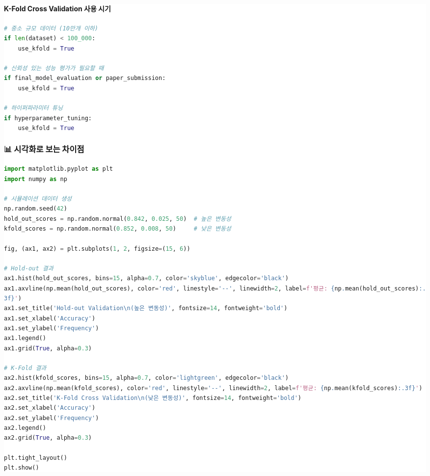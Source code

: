 #### **K-Fold Cross Validation 사용 시기**
```python
# 중소 규모 데이터 (10만개 이하)
if len(dataset) < 100_000:
    use_kfold = True
    
# 신뢰성 있는 성능 평가가 필요할 때
if final_model_evaluation or paper_submission:
    use_kfold = True
    
# 하이퍼파라미터 튜닝
if hyperparameter_tuning:
    use_kfold = True
```

### 📊 시각화로 보는 차이점

```python
import matplotlib.pyplot as plt
import numpy as np

# 시뮬레이션 데이터 생성
np.random.seed(42)
hold_out_scores = np.random.normal(0.842, 0.025, 50)  # 높은 변동성
kfold_scores = np.random.normal(0.852, 0.008, 50)     # 낮은 변동성

fig, (ax1, ax2) = plt.subplots(1, 2, figsize=(15, 6))

# Hold-out 결과
ax1.hist(hold_out_scores, bins=15, alpha=0.7, color='skyblue', edgecolor='black')
ax1.axvline(np.mean(hold_out_scores), color='red', linestyle='--', linewidth=2, label=f'평균: {np.mean(hold_out_scores):.3f}')
ax1.set_title('Hold-out Validation\n(높은 변동성)', fontsize=14, fontweight='bold')
ax1.set_xlabel('Accuracy')
ax1.set_ylabel('Frequency')
ax1.legend()
ax1.grid(True, alpha=0.3)

# K-Fold 결과
ax2.hist(kfold_scores, bins=15, alpha=0.7, color='lightgreen', edgecolor='black')
ax2.axvline(np.mean(kfold_scores), color='red', linestyle='--', linewidth=2, label=f'평균: {np.mean(kfold_scores):.3f}')
ax2.set_title('K-Fold Cross Validation\n(낮은 변동성)', fontsize=14, fontweight='bold')
ax2.set_xlabel('Accuracy')
ax2.set_ylabel('Frequency')
ax2.legend()
ax2.grid(True, alpha=0.3)

plt.tight_layout()
plt.show()
```
